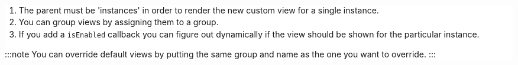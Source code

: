 1. The parent must be 'instances' in order to render the new custom view for a single instance.
2. You can group views by assigning them to a group.
3. If you add a `isEnabled` callback you can figure out dynamically if the view should be shown for the particular instance.

:::note
You can override default views by putting the same group and name as the one you want to override.
:::

